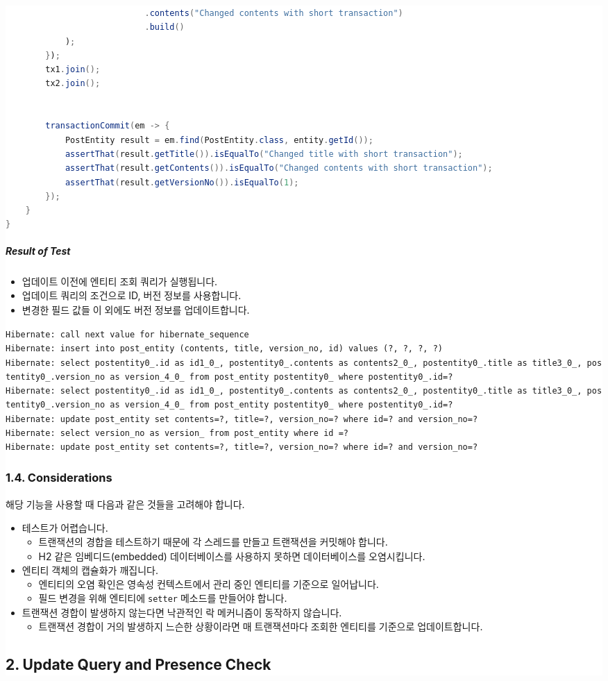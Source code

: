 ```java
                            .contents("Changed contents with short transaction")
                            .build()
            );
        });
        tx1.join();
        tx2.join();


        transactionCommit(em -> {
            PostEntity result = em.find(PostEntity.class, entity.getId());
            assertThat(result.getTitle()).isEqualTo("Changed title with short transaction");
            assertThat(result.getContents()).isEqualTo("Changed contents with short transaction");
            assertThat(result.getVersionNo()).isEqualTo(1);
        });
    }
}
```

##### Result of Test 

* 업데이트 이전에 엔티티 조회 쿼리가 실행됩니다.
* 업데이트 쿼리의 조건으로 ID, 버전 정보를 사용합니다.
* 변경한 필드 값들 이 외에도 버전 정보를 업데이트합니다.

```
Hibernate: call next value for hibernate_sequence
Hibernate: insert into post_entity (contents, title, version_no, id) values (?, ?, ?, ?)
Hibernate: select postentity0_.id as id1_0_, postentity0_.contents as contents2_0_, postentity0_.title as title3_0_, postentity0_.version_no as version_4_0_ from post_entity postentity0_ where postentity0_.id=?
Hibernate: select postentity0_.id as id1_0_, postentity0_.contents as contents2_0_, postentity0_.title as title3_0_, postentity0_.version_no as version_4_0_ from post_entity postentity0_ where postentity0_.id=?
Hibernate: update post_entity set contents=?, title=?, version_no=? where id=? and version_no=?
Hibernate: select version_no as version_ from post_entity where id =?
Hibernate: update post_entity set contents=?, title=?, version_no=? where id=? and version_no=?
```

### 1.4. Considerations

해당 기능을 사용할 때 다음과 같은 것들을 고려해야 합니다. 

* 테스트가 어렵습니다.
    * 트랜잭션의 경합을 테스트하기 때문에 각 스레드를 만들고 트랜잭션을 커밋해야 합니다.
    * H2 같은 임베디드(embedded) 데이터베이스를 사용하지 못하면 데이터베이스를 오염시킵니다.
* 엔티티 객체의 캡슐화가 깨집니다.
    * 엔티티의 오염 확인은 영속성 컨텍스트에서 관리 중인 엔티티를 기준으로 일어납니다.
    * 필드 변경을 위해 엔티티에 `setter` 메소드를 만들어야 합니다. 
* 트랜잭션 경합이 발생하지 않는다면 낙관적인 락 메커니즘이 동작하지 않습니다.
    * 트랜잭션 경합이 거의 발생하지 느슨한 상황이라면 매 트랜잭션마다 조회한 엔티티를 기준으로 업데이트합니다.

## 2. Update Query and Presence Check
